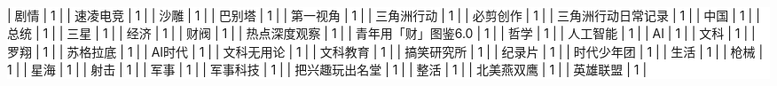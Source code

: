 | 剧情 | 1 |
| 速凌电竞 | 1 |
| 沙雕 | 1 |
| 巴别塔 | 1 |
| 第一视角 | 1 |
| 三角洲行动 | 1 |
| 必剪创作 | 1 |
| 三角洲行动日常记录 | 1 |
| 中国 | 1 |
| 总统 | 1 |
| 三星 | 1 |
| 经济 | 1 |
| 财阀 | 1 |
| 热点深度观察 | 1 |
| 青年用「财」图鉴6.0 | 1 |
| 哲学 | 1 |
| 人工智能 | 1 |
| AI | 1 |
| 文科 | 1 |
| 罗翔 | 1 |
| 苏格拉底 | 1 |
| AI时代 | 1 |
| 文科无用论 | 1 |
| 文科教育 | 1 |
| 搞笑研究所 | 1 |
| 纪录片 | 1 |
| 时代少年团 | 1 |
| 生活 | 1 |
| 枪械 | 1 |
| 星海 | 1 |
| 射击 | 1 |
| 军事 | 1 |
| 军事科技 | 1 |
| 把兴趣玩出名堂 | 1 |
| 整活 | 1 |
| 北美燕双鹰 | 1 |
| 英雄联盟 | 1 |